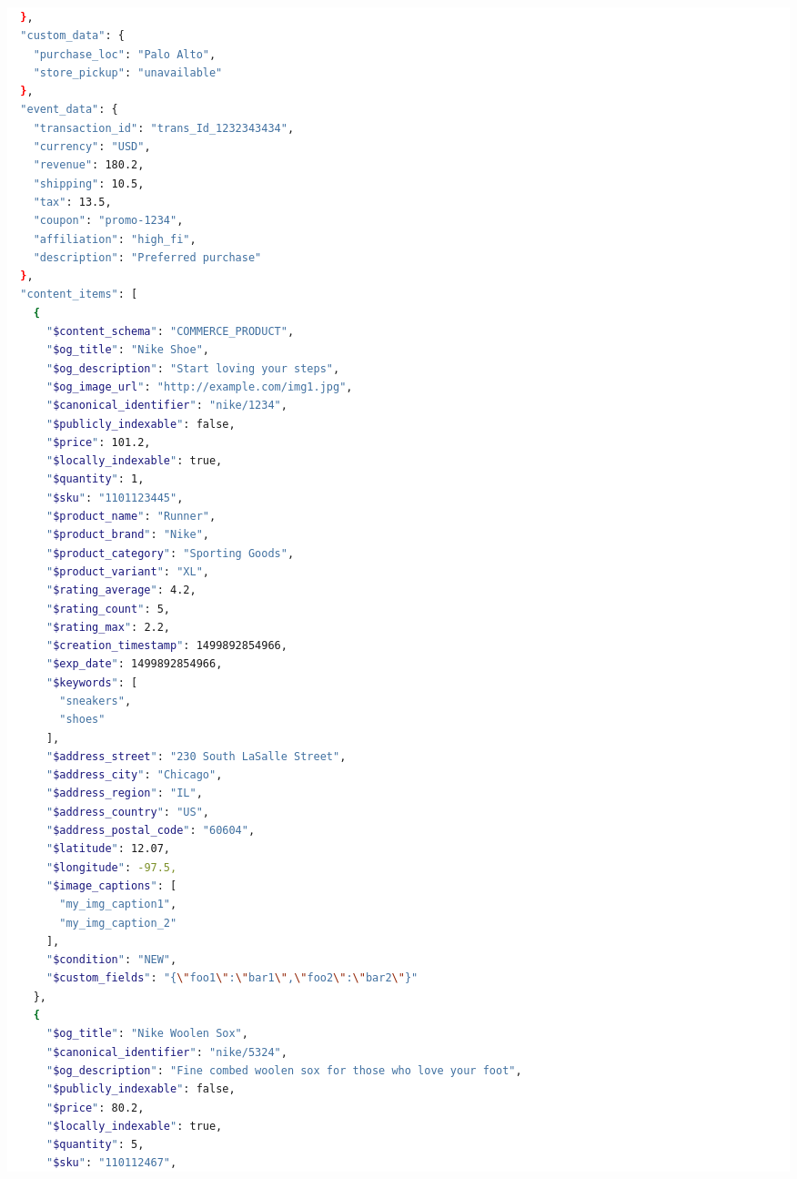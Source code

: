 ```bash
  },
  "custom_data": {
    "purchase_loc": "Palo Alto",
    "store_pickup": "unavailable"
  },
  "event_data": {
    "transaction_id": "trans_Id_1232343434",
    "currency": "USD",
    "revenue": 180.2,
    "shipping": 10.5,
    "tax": 13.5,
    "coupon": "promo-1234",
    "affiliation": "high_fi",
    "description": "Preferred purchase"
  },
  "content_items": [
    {
      "$content_schema": "COMMERCE_PRODUCT",
      "$og_title": "Nike Shoe",
      "$og_description": "Start loving your steps",
      "$og_image_url": "http://example.com/img1.jpg",
      "$canonical_identifier": "nike/1234",
      "$publicly_indexable": false,
      "$price": 101.2,
      "$locally_indexable": true,
      "$quantity": 1,
      "$sku": "1101123445",
      "$product_name": "Runner",
      "$product_brand": "Nike",
      "$product_category": "Sporting Goods",
      "$product_variant": "XL",
      "$rating_average": 4.2,
      "$rating_count": 5,
      "$rating_max": 2.2,
      "$creation_timestamp": 1499892854966,
      "$exp_date": 1499892854966,
      "$keywords": [
        "sneakers",
        "shoes"
      ],
      "$address_street": "230 South LaSalle Street",
      "$address_city": "Chicago",
      "$address_region": "IL",
      "$address_country": "US",
      "$address_postal_code": "60604",
      "$latitude": 12.07,
      "$longitude": -97.5,
      "$image_captions": [
        "my_img_caption1",
        "my_img_caption_2"
      ],
      "$condition": "NEW",
      "$custom_fields": "{\"foo1\":\"bar1\",\"foo2\":\"bar2\"}"
    },
    {
      "$og_title": "Nike Woolen Sox",
      "$canonical_identifier": "nike/5324",
      "$og_description": "Fine combed woolen sox for those who love your foot",
      "$publicly_indexable": false,
      "$price": 80.2,
      "$locally_indexable": true,
      "$quantity": 5,
      "$sku": "110112467",
```